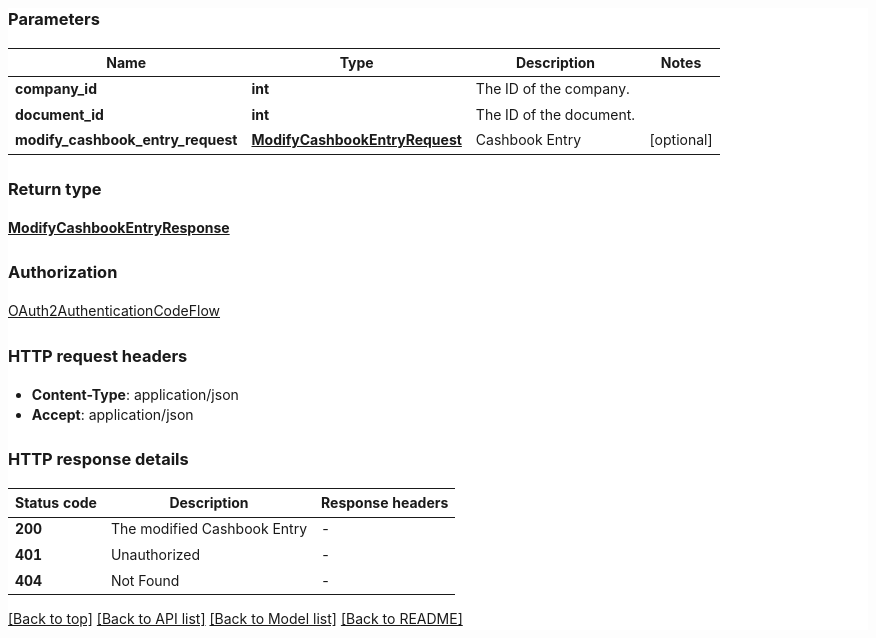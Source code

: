 
### Parameters

Name | Type | Description  | Notes
------------- | ------------- | ------------- | -------------
 **company_id** | **int**| The ID of the company. |
 **document_id** | **int**| The ID of the document. |
 **modify_cashbook_entry_request** | [**ModifyCashbookEntryRequest**](ModifyCashbookEntryRequest.md)| Cashbook Entry | [optional]

### Return type

[**ModifyCashbookEntryResponse**](ModifyCashbookEntryResponse.md)

### Authorization

[OAuth2AuthenticationCodeFlow](../README.md#OAuth2AuthenticationCodeFlow)

### HTTP request headers

 - **Content-Type**: application/json
 - **Accept**: application/json


### HTTP response details

| Status code | Description | Response headers |
|-------------|-------------|------------------|
**200** | The modified Cashbook Entry |  -  |
**401** | Unauthorized |  -  |
**404** | Not Found |  -  |

[[Back to top]](#) [[Back to API list]](../README.md#documentation-for-api-endpoints) [[Back to Model list]](../README.md#documentation-for-models) [[Back to README]](../README.md)

